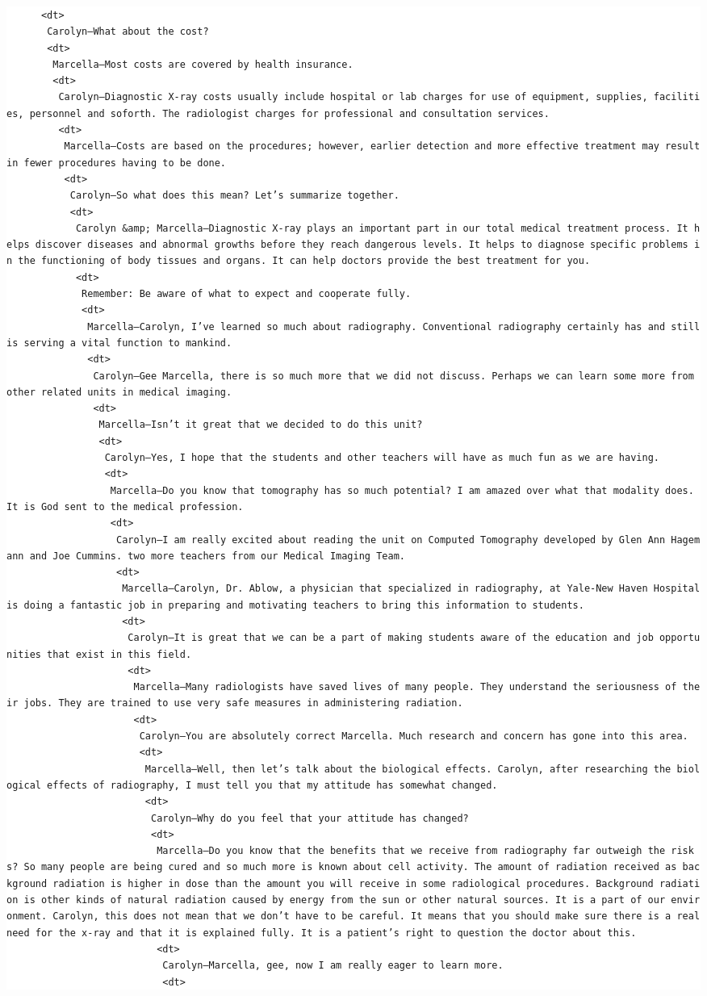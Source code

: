           <dt>
           Carolyn—What about the cost?
           <dt>
            Marcella—Most costs are covered by health insurance.
            <dt>
             Carolyn—Diagnostic X-ray costs usually include hospital or lab charges for use of equipment, supplies, facilities, personnel and soforth. The radiologist charges for professional and consultation services.
             <dt>
              Marcella—Costs are based on the procedures; however, earlier detection and more effective treatment may result in fewer procedures having to be done.
              <dt>
               Carolyn—So what does this mean? Let’s summarize together.
               <dt>
                Carolyn &amp; Marcella—Diagnostic X-ray plays an important part in our total medical treatment process. It helps discover diseases and abnormal growths before they reach dangerous levels. It helps to diagnose specific problems in the functioning of body tissues and organs. It can help doctors provide the best treatment for you.
                <dt>
                 Remember: Be aware of what to expect and cooperate fully.
                 <dt>
                  Marcella—Carolyn, I’ve learned so much about radiography. Conventional radiography certainly has and still is serving a vital function to mankind.
                  <dt>
                   Carolyn—Gee Marcella, there is so much more that we did not discuss. Perhaps we can learn some more from other related units in medical imaging.
                   <dt>
                    Marcella—Isn’t it great that we decided to do this unit?
                    <dt>
                     Carolyn—Yes, I hope that the students and other teachers will have as much fun as we are having.
                     <dt>
                      Marcella—Do you know that tomography has so much potential? I am amazed over what that modality does. It is God sent to the medical profession.
                      <dt>
                       Carolyn—I am really excited about reading the unit on Computed Tomography developed by Glen Ann Hagemann and Joe Cummins. two more teachers from our Medical Imaging Team.
                       <dt>
                        Marcella—Carolyn, Dr. Ablow, a physician that specialized in radiography, at Yale-New Haven Hospital is doing a fantastic job in preparing and motivating teachers to bring this information to students.
                        <dt>
                         Carolyn—It is great that we can be a part of making students aware of the education and job opportunities that exist in this field.
                         <dt>
                          Marcella—Many radiologists have saved lives of many people. They understand the seriousness of their jobs. They are trained to use very safe measures in administering radiation.
                          <dt>
                           Carolyn—You are absolutely correct Marcella. Much research and concern has gone into this area.
                           <dt>
                            Marcella—Well, then let’s talk about the biological effects. Carolyn, after researching the biological effects of radiography, I must tell you that my attitude has somewhat changed.
                            <dt>
                             Carolyn—Why do you feel that your attitude has changed?
                             <dt>
                              Marcella—Do you know that the benefits that we receive from radiography far outweigh the risks? So many people are being cured and so much more is known about cell activity. The amount of radiation received as background radiation is higher in dose than the amount you will receive in some radiological procedures. Background radiation is other kinds of natural radiation caused by energy from the sun or other natural sources. It is a part of our environment. Carolyn, this does not mean that we don’t have to be careful. It means that you should make sure there is a real need for the x-ray and that it is explained fully. It is a patient’s right to question the doctor about this.
                              <dt>
                               Carolyn—Marcella, gee, now I am really eager to learn more.
                               <dt>